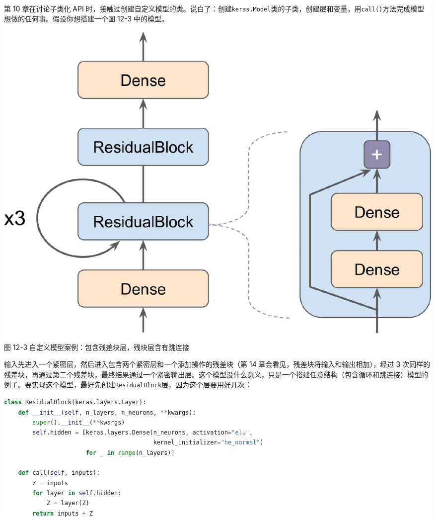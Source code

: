 第 10 章在讨论子类化 API 时，接触过创建自定义模型的类。说白了：创建`keras.Model`类的子类，创建层和变量，用`call()`方法完成模型想做的任何事。假设你想搭建一个图 12-3 中的模型。

![](img/17669b5f6b6e1a23b11d4207c365c15a.png)

图 12-3 自定义模型案例：包含残差块层，残块层含有跳连接

输入先进入一个紧密层，然后进入包含两个紧密层和一个添加操作的残差块（第 14 章会看见，残差块将输入和输出相加），经过 3 次同样的残差块，再通过第二个残差块，最终结果通过一个紧密输出层。这个模型没什么意义，只是一个搭建任意结构（包含循环和跳连接）模型的例子。要实现这个模型，最好先创建`ResidualBlock`层，因为这个层要用好几次：

```py
class ResidualBlock(keras.layers.Layer):
    def __init__(self, n_layers, n_neurons, **kwargs):
        super().__init__(**kwargs)
        self.hidden = [keras.layers.Dense(n_neurons, activation="elu",
                                          kernel_initializer="he_normal")
                       for _ in range(n_layers)]

    def call(self, inputs):
        Z = inputs
        for layer in self.hidden:
            Z = layer(Z)
        return inputs + Z 
```
